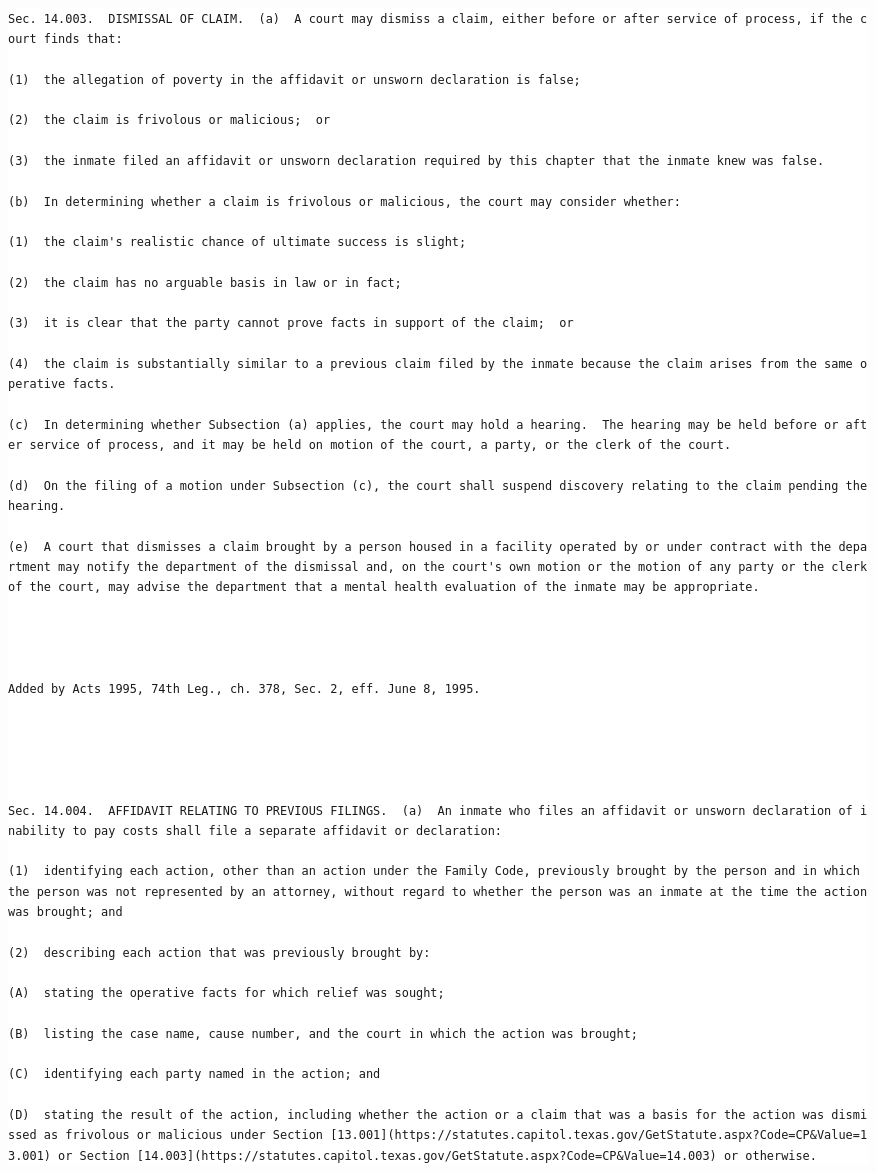     
    
    
    
    Sec. 14.003.  DISMISSAL OF CLAIM.  (a)  A court may dismiss a claim, either before or after service of process, if the court finds that:
    
    (1)  the allegation of poverty in the affidavit or unsworn declaration is false;
    
    (2)  the claim is frivolous or malicious;  or
    
    (3)  the inmate filed an affidavit or unsworn declaration required by this chapter that the inmate knew was false.
    
    (b)  In determining whether a claim is frivolous or malicious, the court may consider whether:
    
    (1)  the claim's realistic chance of ultimate success is slight;
    
    (2)  the claim has no arguable basis in law or in fact;
    
    (3)  it is clear that the party cannot prove facts in support of the claim;  or
    
    (4)  the claim is substantially similar to a previous claim filed by the inmate because the claim arises from the same operative facts.
    
    (c)  In determining whether Subsection (a) applies, the court may hold a hearing.  The hearing may be held before or after service of process, and it may be held on motion of the court, a party, or the clerk of the court.
    
    (d)  On the filing of a motion under Subsection (c), the court shall suspend discovery relating to the claim pending the hearing.
    
    (e)  A court that dismisses a claim brought by a person housed in a facility operated by or under contract with the department may notify the department of the dismissal and, on the court's own motion or the motion of any party or the clerk of the court, may advise the department that a mental health evaluation of the inmate may be appropriate.
    
    
    
    
    Added by Acts 1995, 74th Leg., ch. 378, Sec. 2, eff. June 8, 1995.
    
    
    
    
    
    Sec. 14.004.  AFFIDAVIT RELATING TO PREVIOUS FILINGS.  (a)  An inmate who files an affidavit or unsworn declaration of inability to pay costs shall file a separate affidavit or declaration:
    
    (1)  identifying each action, other than an action under the Family Code, previously brought by the person and in which the person was not represented by an attorney, without regard to whether the person was an inmate at the time the action was brought; and
    
    (2)  describing each action that was previously brought by:
    
    (A)  stating the operative facts for which relief was sought;
    
    (B)  listing the case name, cause number, and the court in which the action was brought;
    
    (C)  identifying each party named in the action; and
    
    (D)  stating the result of the action, including whether the action or a claim that was a basis for the action was dismissed as frivolous or malicious under Section [13.001](https://statutes.capitol.texas.gov/GetStatute.aspx?Code=CP&Value=13.001) or Section [14.003](https://statutes.capitol.texas.gov/GetStatute.aspx?Code=CP&Value=14.003) or otherwise.
    